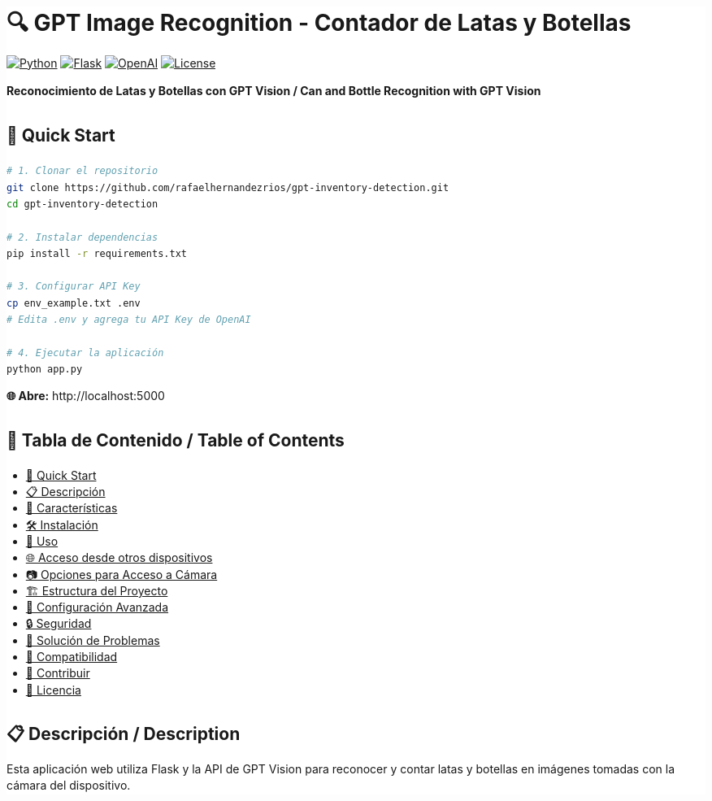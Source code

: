 # 🔍 GPT Image Recognition - Contador de Latas y Botellas

[![Python](https://img.shields.io/badge/Python-3.8+-blue.svg)](https://www.python.org/downloads/)
[![Flask](https://img.shields.io/badge/Flask-2.3+-green.svg)](https://flask.palletsprojects.com/)
[![OpenAI](https://img.shields.io/badge/OpenAI-GPT%20Vision-orange.svg)](https://openai.com/)
[![License](https://img.shields.io/badge/License-MIT-yellow.svg)](LICENSE)

**Reconocimiento de Latas y Botellas con GPT Vision / Can and Bottle Recognition with GPT Vision**

## 🚀 Quick Start

```bash
# 1. Clonar el repositorio
git clone https://github.com/rafaelhernandezrios/gpt-inventory-detection.git
cd gpt-inventory-detection

# 2. Instalar dependencias
pip install -r requirements.txt

# 3. Configurar API Key
cp env_example.txt .env
# Edita .env y agrega tu API Key de OpenAI

# 4. Ejecutar la aplicación
python app.py
```

**🌐 Abre:** http://localhost:5000

## 📑 Tabla de Contenido / Table of Contents

- [🚀 Quick Start](#-quick-start)
- [📋 Descripción](#-descripción--description)
- [🚀 Características](#-características--features)
- [🛠️ Instalación](#️-instalación--installation)
- [📖 Uso](#-uso--usage)
- [🌐 Acceso desde otros dispositivos](#-acceso-desde-otros-dispositivos--access-from-other-devices)
- [📷 Opciones para Acceso a Cámara](#-opciones-para-acceso-a-cámara--camera-access-options)
- [🏗️ Estructura del Proyecto](#️-estructura-del-proyecto--project-structure)
- [🔧 Configuración Avanzada](#-configuración-avanzada--advanced-configuration)
- [🔒 Seguridad](#-seguridad--security)
- [🐛 Solución de Problemas](#-solución-de-problemas--troubleshooting)
- [📱 Compatibilidad](#-compatibilidad--compatibility)
- [🤝 Contribuir](#-contribuir--contributing)
- [📄 Licencia](#-licencia--license)

## 📋 Descripción / Description

Esta aplicación web utiliza Flask y la API de GPT Vision para reconocer y contar latas y botellas en imágenes tomadas con la cámara del dispositivo.

